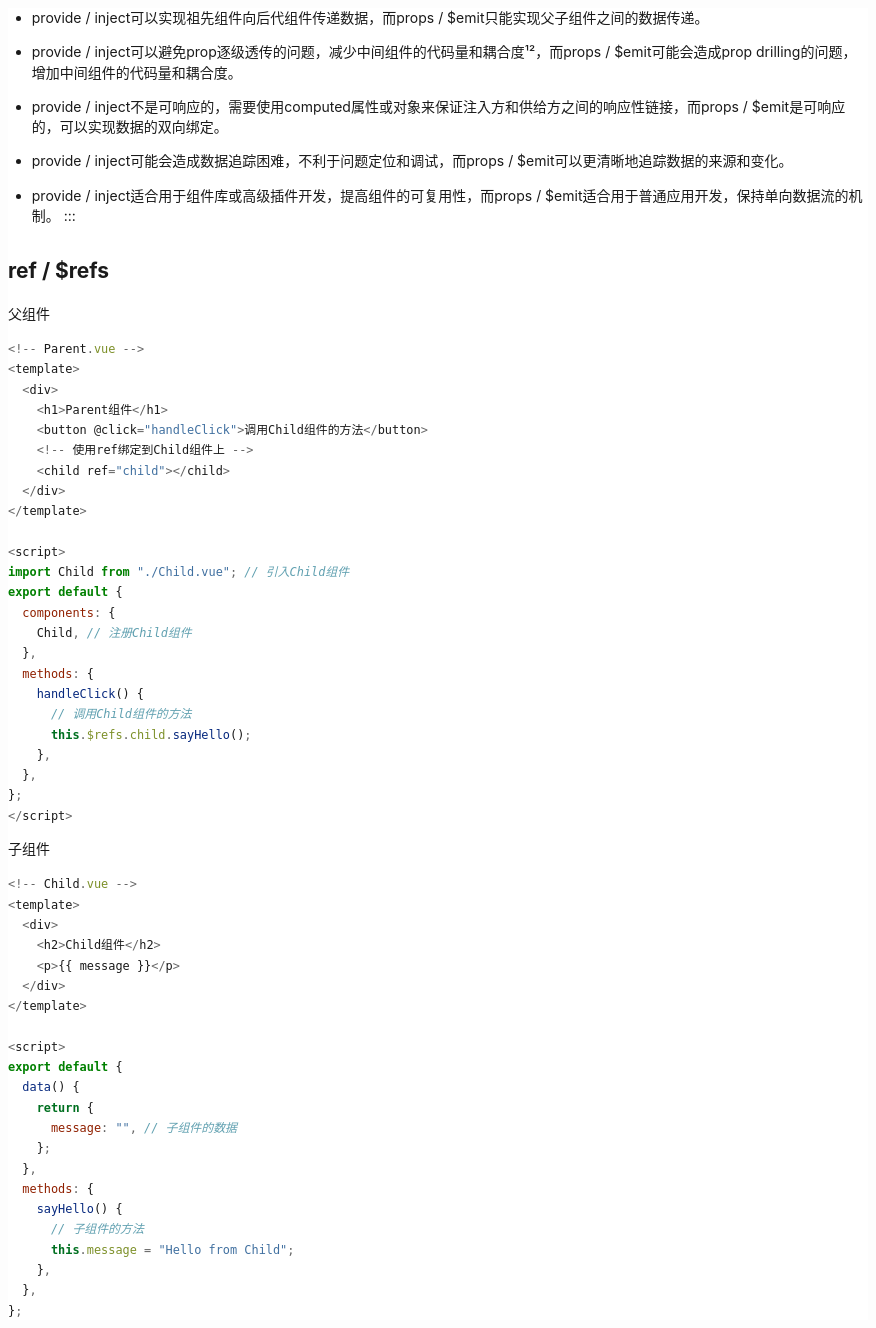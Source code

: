 - provide / inject可以实现祖先组件向后代组件传递数据，而props / $emit只能实现父子组件之间的数据传递。

- provide / inject可以避免prop逐级透传的问题，减少中间组件的代码量和耦合度¹²，而props / $emit可能会造成prop drilling的问题，增加中间组件的代码量和耦合度。

- provide / inject不是可响应的，需要使用computed属性或对象来保证注入方和供给方之间的响应性链接，而props / $emit是可响应的，可以实现数据的双向绑定。

- provide / inject可能会造成数据追踪困难，不利于问题定位和调试，而props / $emit可以更清晰地追踪数据的来源和变化。

- provide / inject适合用于组件库或高级插件开发，提高组件的可复用性，而props / $emit适合用于普通应用开发，保持单向数据流的机制。
:::

## ref / $refs
父组件
```js
<!-- Parent.vue -->
<template>
  <div>
    <h1>Parent组件</h1>
    <button @click="handleClick">调用Child组件的方法</button>
    <!-- 使用ref绑定到Child组件上 -->
    <child ref="child"></child>
  </div>
</template>

<script>
import Child from "./Child.vue"; // 引入Child组件
export default {
  components: {
    Child, // 注册Child组件
  },
  methods: {
    handleClick() {
      // 调用Child组件的方法
      this.$refs.child.sayHello();
    },
  },
};
</script>

```
子组件
```js
<!-- Child.vue -->
<template>
  <div>
    <h2>Child组件</h2>
    <p>{{ message }}</p>
  </div>
</template>

<script>
export default {
  data() {
    return {
      message: "", // 子组件的数据
    };
  },
  methods: {
    sayHello() {
      // 子组件的方法
      this.message = "Hello from Child";
    },
  },
};
```